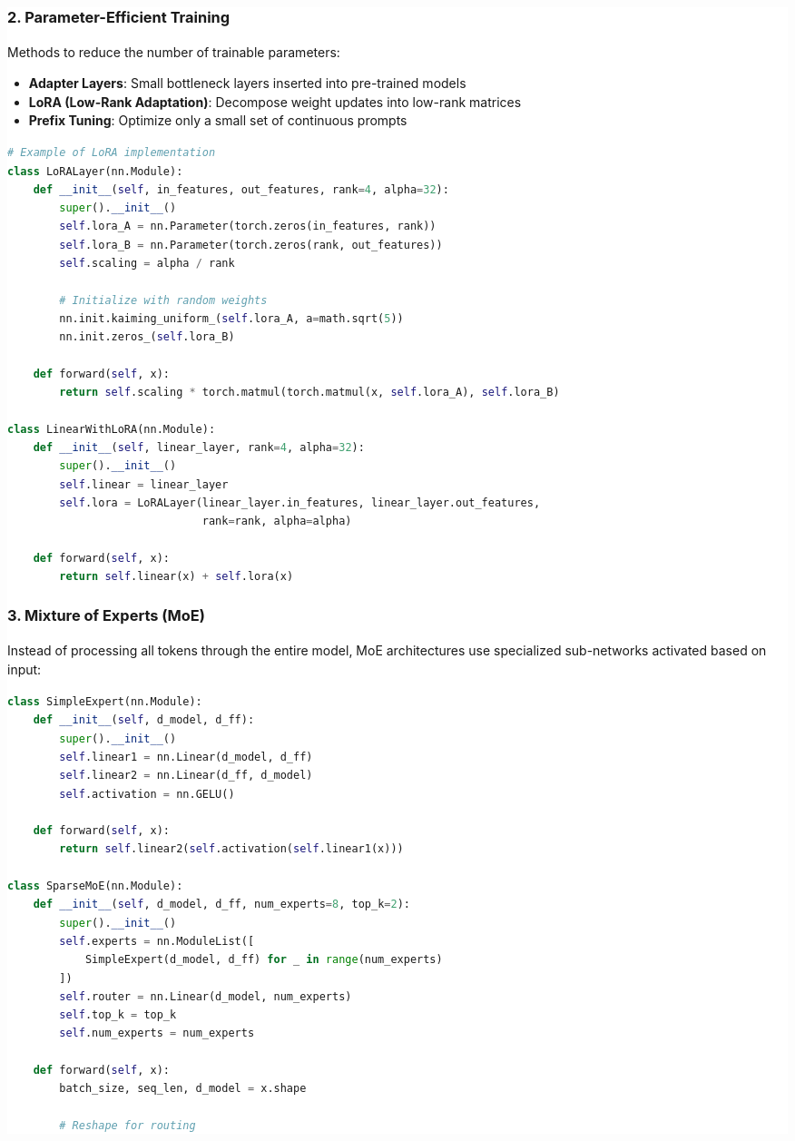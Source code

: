 ### 2. Parameter-Efficient Training

Methods to reduce the number of trainable parameters:

- **Adapter Layers**: Small bottleneck layers inserted into pre-trained models
- **LoRA (Low-Rank Adaptation)**: Decompose weight updates into low-rank matrices
- **Prefix Tuning**: Optimize only a small set of continuous prompts

```python
# Example of LoRA implementation
class LoRALayer(nn.Module):
    def __init__(self, in_features, out_features, rank=4, alpha=32):
        super().__init__()
        self.lora_A = nn.Parameter(torch.zeros(in_features, rank))
        self.lora_B = nn.Parameter(torch.zeros(rank, out_features))
        self.scaling = alpha / rank
        
        # Initialize with random weights
        nn.init.kaiming_uniform_(self.lora_A, a=math.sqrt(5))
        nn.init.zeros_(self.lora_B)
        
    def forward(self, x):
        return self.scaling * torch.matmul(torch.matmul(x, self.lora_A), self.lora_B)
        
class LinearWithLoRA(nn.Module):
    def __init__(self, linear_layer, rank=4, alpha=32):
        super().__init__()
        self.linear = linear_layer
        self.lora = LoRALayer(linear_layer.in_features, linear_layer.out_features, 
                              rank=rank, alpha=alpha)
        
    def forward(self, x):
        return self.linear(x) + self.lora(x)
```

### 3. Mixture of Experts (MoE)

Instead of processing all tokens through the entire model, MoE architectures use specialized sub-networks activated based on input:

```python
class SimpleExpert(nn.Module):
    def __init__(self, d_model, d_ff):
        super().__init__()
        self.linear1 = nn.Linear(d_model, d_ff)
        self.linear2 = nn.Linear(d_ff, d_model)
        self.activation = nn.GELU()
        
    def forward(self, x):
        return self.linear2(self.activation(self.linear1(x)))

class SparseMoE(nn.Module):
    def __init__(self, d_model, d_ff, num_experts=8, top_k=2):
        super().__init__()
        self.experts = nn.ModuleList([
            SimpleExpert(d_model, d_ff) for _ in range(num_experts)
        ])
        self.router = nn.Linear(d_model, num_experts)
        self.top_k = top_k
        self.num_experts = num_experts
        
    def forward(self, x):
        batch_size, seq_len, d_model = x.shape
        
        # Reshape for routing
```
